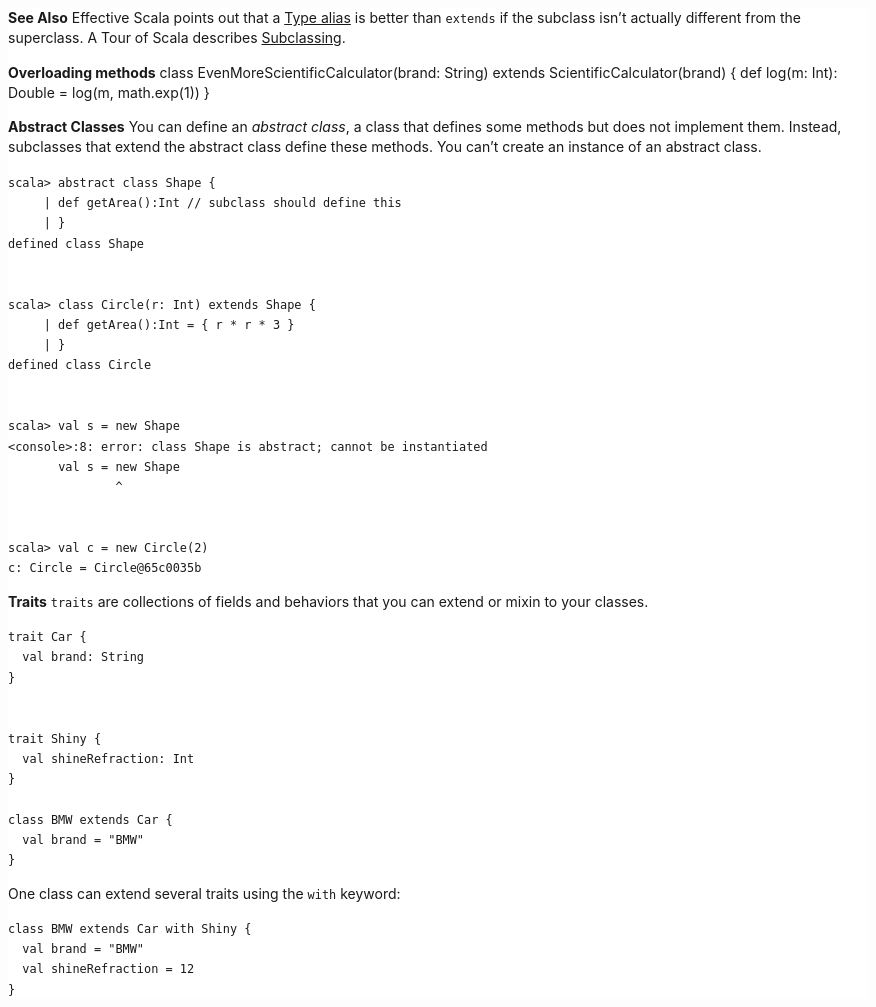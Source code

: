 **See Also** Effective Scala points out that a [Type alias](http://twitter.github.com/effectivescala/#Types%20and%20Generics-Type%20aliases) is better than `extends` if the subclass isn’t actually different from the superclass. A Tour of Scala describes [Subclassing](http://www.scala-lang.org/node/125).

**Overloading methods**
    class EvenMoreScientificCalculator(brand: String) extends ScientificCalculator(brand) {
      def log(m: Int): Double = log(m, math.exp(1))
    }

**Abstract Classes**
You can define an _abstract class_, a class that defines some methods but does not implement them. Instead, subclasses that extend the abstract class define these methods. You can’t create an instance of an abstract class.

    scala> abstract class Shape {
         | def getArea():Int // subclass should define this
         | }
    defined class Shape
    
    
    scala> class Circle(r: Int) extends Shape {
         | def getArea():Int = { r * r * 3 }
         | }
    defined class Circle
    
    
    scala> val s = new Shape
    <console>:8: error: class Shape is abstract; cannot be instantiated
           val s = new Shape
                   ^
    
    
    scala> val c = new Circle(2)
    c: Circle = Circle@65c0035b

**Traits**
`traits` are collections of fields and behaviors that you can extend or mixin to your classes.

    trait Car {
      val brand: String
    }
    
    
    trait Shiny {
      val shineRefraction: Int
    }

    class BMW extends Car {
      val brand = "BMW"
    }

One class can extend several traits using the `with` keyword:

    class BMW extends Car with Shiny {
      val brand = "BMW"
      val shineRefraction = 12
    }
